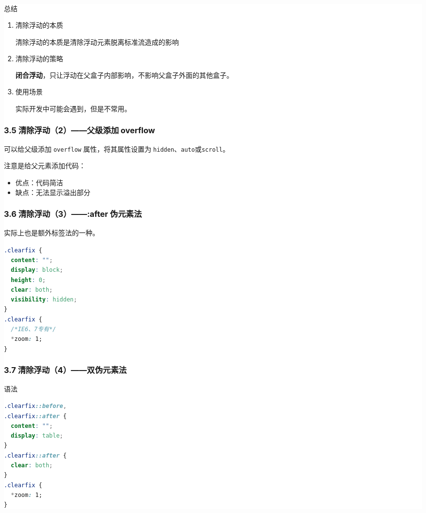 总结

1. 清除浮动的本质

   清除浮动的本质是清除浮动元素脱离标准流造成的影响

2. 清除浮动的策略

   **闭合浮动**，只让浮动在父盒子内部影响，不影响父盒子外面的其他盒子。

3. 使用场景

   实际开发中可能会遇到，但是不常用。

### 3.5 清除浮动（2）——父级添加 overflow

可以给父级添加 `overflow` 属性，将其属性设置为 `hidden`、`auto`或`scroll`。

注意是给父元素添加代码：

- 优点：代码简洁
- 缺点：无法显示溢出部分

### 3.6 清除浮动（3）——:after 伪元素法

实际上也是额外标签法的一种。

```css
.clearfix {
  content: "";
  display: block;
  height: 0;
  clear: both;
  visibility: hidden;
}
.clearfix {
  /*IE6、7专有*/
  *zoom: 1;
}
```

### 3.7 清除浮动（4）——双伪元素法

语法

```css
.clearfix::before,
.clearfix::after {
  content: "";
  display: table;
}
.clearfix::after {
  clear: both;
}
.clearfix {
  *zoom: 1;
}
```

